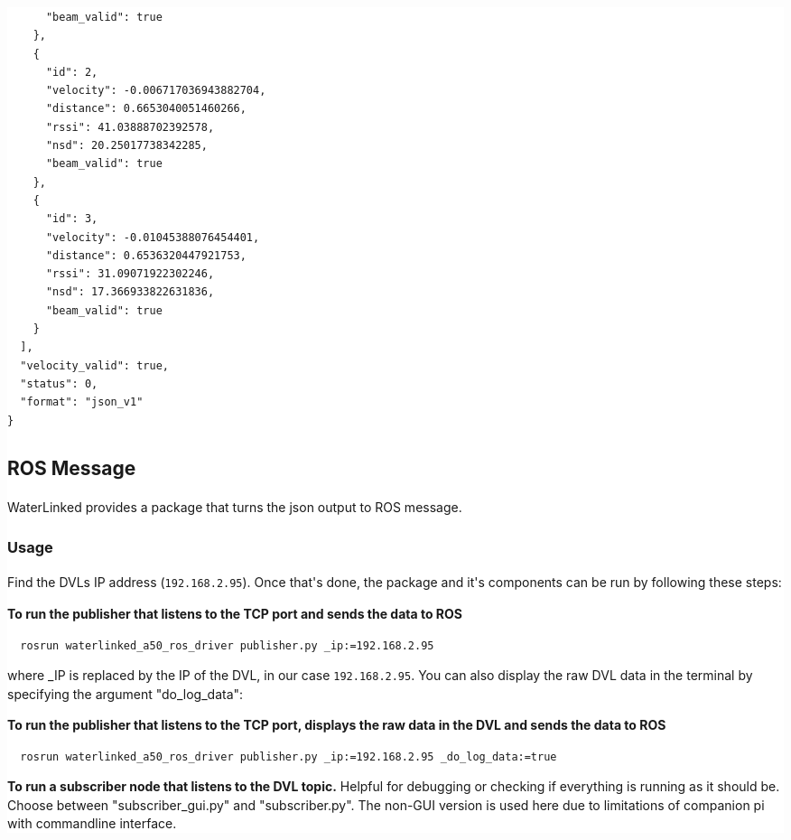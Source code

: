 ```
      "beam_valid": true
    },
    {
      "id": 2,
      "velocity": -0.006717036943882704,
      "distance": 0.6653040051460266,
      "rssi": 41.03888702392578,
      "nsd": 20.25017738342285,
      "beam_valid": true
    },
    {
      "id": 3,
      "velocity": -0.01045388076454401,
      "distance": 0.6536320447921753,
      "rssi": 31.09071922302246,
      "nsd": 17.366933822631836,
      "beam_valid": true
    }
  ],
  "velocity_valid": true,
  "status": 0,
  "format": "json_v1"
}

```

## ROS Message

WaterLinked provides a package that turns the json output to ROS message.

### Usage

Find the DVLs IP address (`192.168.2.95`). Once that's done, the package and it's components can be run by following these steps:

**To run the publisher that listens to the TCP port and sends the data to ROS**

```bash
  rosrun waterlinked_a50_ros_driver publisher.py _ip:=192.168.2.95
```
where _IP is replaced by the IP of the DVL, in our case `192.168.2.95`. You can also display the raw DVL data in the terminal by specifying the argument "do_log_data":

**To run the publisher that listens to the TCP port, displays the raw data in the DVL and sends the data to ROS**

```bash
  rosrun waterlinked_a50_ros_driver publisher.py _ip:=192.168.2.95 _do_log_data:=true
```

**To run a subscriber node that listens to the DVL topic.**
Helpful for debugging or checking if everything is running as it should be. Choose between "subscriber_gui.py" and "subscriber.py". The non-GUI version is used here due to limitations of companion pi with commandline interface. 
